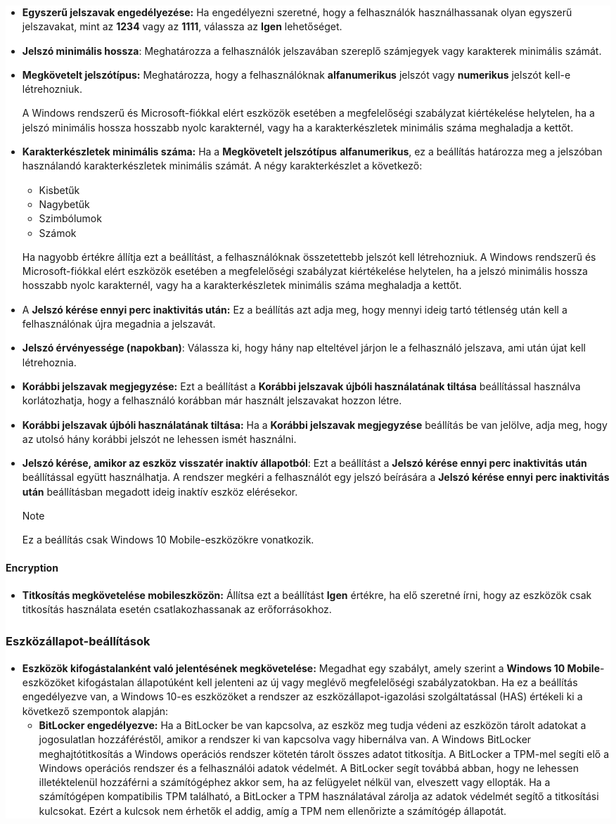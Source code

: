 - **Egyszerű jelszavak engedélyezése:** Ha engedélyezni szeretné, hogy a felhasználók használhassanak olyan egyszerű jelszavakat, mint az **1234** vagy az **1111**, válassza az **Igen** lehetőséget.

-  **Jelszó minimális hossza**: Meghatározza a felhasználók jelszavában szereplő számjegyek vagy karakterek minimális számát.
- **Megkövetelt jelszótípus:** Meghatározza, hogy a felhasználóknak **alfanumerikus** jelszót vagy **numerikus** jelszót kell-e létrehozniuk.

  A Windows rendszerű és Microsoft-fiókkal elért eszközök esetében a megfelelőségi szabályzat kiértékelése helytelen, ha a jelszó minimális hossza hosszabb nyolc karakternél, vagy ha a karakterkészletek minimális száma meghaladja a kettőt.

- **Karakterkészletek minimális száma:** Ha a **Megkövetelt jelszótípus** **alfanumerikus**, ez a beállítás határozza meg a jelszóban használandó karakterkészletek minimális számát. A négy karakterkészlet a következő:
  -   Kisbetűk
  -   Nagybetűk
  -   Szimbólumok
  -   Számok

  Ha nagyobb értékre állítja ezt a beállítást, a felhasználóknak összetettebb jelszót kell létrehozniuk. A Windows rendszerű és Microsoft-fiókkal elért eszközök esetében a megfelelőségi szabályzat kiértékelése helytelen, ha a jelszó minimális hossza hosszabb nyolc karakternél, vagy ha a karakterkészletek minimális száma meghaladja a kettőt.

- A **Jelszó kérése ennyi perc inaktivitás után:** Ez a beállítás azt adja meg, hogy mennyi ideig tartó tétlenség után kell a felhasználónak újra megadnia a jelszavát.

- **Jelszó érvényessége (napokban)**: Válassza ki, hogy hány nap elteltével járjon le a felhasználó jelszava, ami után újat kell létrehoznia.

- **Korábbi jelszavak megjegyzése:** Ezt a beállítást a **Korábbi jelszavak újbóli használatának tiltása** beállítással használva korlátozhatja, hogy a felhasználó korábban már használt jelszavakat hozzon létre.

- **Korábbi jelszavak újbóli használatának tiltása:** Ha a **Korábbi jelszavak megjegyzése** beállítás be van jelölve, adja meg, hogy az utolsó hány korábbi jelszót ne lehessen ismét használni.
- **Jelszó kérése, amikor az eszköz visszatér inaktív állapotból**: Ezt a beállítást a **Jelszó kérése ennyi perc inaktivitás után** beállítással együtt használhatja. A rendszer megkéri a felhasználót egy jelszó beírására a **Jelszó kérése ennyi perc inaktivitás után** beállításban megadott ideig inaktív eszköz elérésekor.

  > [!NOTE]
  > Ez a beállítás csak Windows 10 Mobile-eszközökre vonatkozik.

#### <a name="encryption"></a>Encryption
- **Titkosítás megkövetelése mobileszközön:** Állítsa ezt a beállítást **Igen** értékre, ha elő szeretné írni, hogy az eszközök csak titkosítás használata esetén csatlakozhassanak az erőforrásokhoz.

### <a name="device-health-settings"></a>Eszközállapot-beállítások
- **Eszközök kifogástalanként való jelentésének megkövetelése:** Megadhat egy szabályt, amely szerint a **Windows 10 Mobile**-eszközöket kifogástalan állapotúként kell jelenteni az új vagy meglévő megfelelőségi szabályzatokban.  Ha ez a beállítás engedélyezve van, a Windows 10-es eszközöket a rendszer az eszközállapot-igazolási szolgáltatással (HAS) értékeli ki a következő szempontok alapján:
  -  **BitLocker engedélyezve:** Ha a BitLocker be van kapcsolva, az eszköz meg tudja védeni az eszközön tárolt adatokat a jogosulatlan hozzáféréstől, amikor a rendszer ki van kapcsolva vagy hibernálva van. A Windows BitLocker meghajtótitkosítás a Windows operációs rendszer kötetén tárolt összes adatot titkosítja. A BitLocker a TPM-mel segíti elő a Windows operációs rendszer és a felhasználói adatok védelmét. A BitLocker segít továbbá abban, hogy ne lehessen illetéktelenül hozzáférni a számítógéphez akkor sem, ha az felügyelet nélkül van, elveszett vagy ellopták. Ha a számítógépen kompatibilis TPM található, a BitLocker a TPM használatával zárolja az adatok védelmét segítő a titkosítási kulcsokat. Ezért a kulcsok nem érhetők el addig, amíg a TPM nem ellenőrizte a számítógép állapotát.